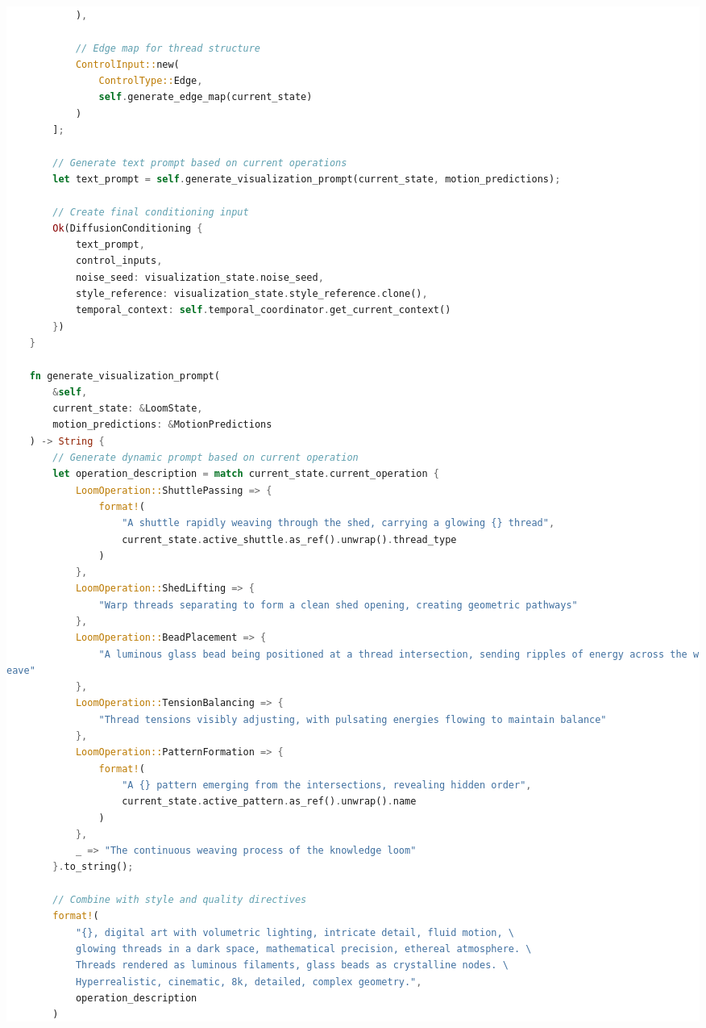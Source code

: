 ```rust
            ),
            
            // Edge map for thread structure
            ControlInput::new(
                ControlType::Edge,
                self.generate_edge_map(current_state)
            )
        ];
        
        // Generate text prompt based on current operations
        let text_prompt = self.generate_visualization_prompt(current_state, motion_predictions);
        
        // Create final conditioning input
        Ok(DiffusionConditioning {
            text_prompt,
            control_inputs,
            noise_seed: visualization_state.noise_seed,
            style_reference: visualization_state.style_reference.clone(),
            temporal_context: self.temporal_coordinator.get_current_context()
        })
    }
    
    fn generate_visualization_prompt(
        &self,
        current_state: &LoomState,
        motion_predictions: &MotionPredictions
    ) -> String {
        // Generate dynamic prompt based on current operation
        let operation_description = match current_state.current_operation {
            LoomOperation::ShuttlePassing => {
                format!(
                    "A shuttle rapidly weaving through the shed, carrying a glowing {} thread",
                    current_state.active_shuttle.as_ref().unwrap().thread_type
                )
            },
            LoomOperation::ShedLifting => {
                "Warp threads separating to form a clean shed opening, creating geometric pathways"
            },
            LoomOperation::BeadPlacement => {
                "A luminous glass bead being positioned at a thread intersection, sending ripples of energy across the weave"
            },
            LoomOperation::TensionBalancing => {
                "Thread tensions visibly adjusting, with pulsating energies flowing to maintain balance"
            },
            LoomOperation::PatternFormation => {
                format!(
                    "A {} pattern emerging from the intersections, revealing hidden order",
                    current_state.active_pattern.as_ref().unwrap().name
                )
            },
            _ => "The continuous weaving process of the knowledge loom"
        }.to_string();
        
        // Combine with style and quality directives
        format!(
            "{}, digital art with volumetric lighting, intricate detail, fluid motion, \
            glowing threads in a dark space, mathematical precision, ethereal atmosphere. \
            Threads rendered as luminous filaments, glass beads as crystalline nodes. \
            Hyperrealistic, cinematic, 8k, detailed, complex geometry.",
            operation_description
        )
```